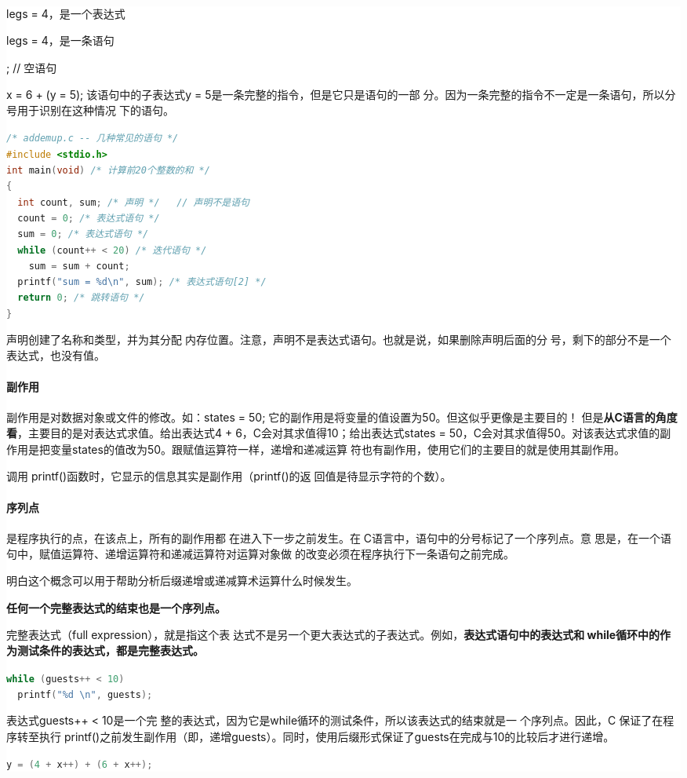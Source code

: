 legs = 4，是一个表达式

legs = 4，是一条语句

; // 空语句

x = 6 + (y = 5);   该语句中的子表达式y = 5是一条完整的指令，但是它只是语句的一部 分。因为一条完整的指令不一定是一条语句，所以分号用于识别在这种情况 下的语句。

```c
/* addemup.c -- 几种常见的语句 */
#include <stdio.h>
int main(void) /* 计算前20个整数的和 */
{
  int count, sum; /* 声明 */   // 声明不是语句
  count = 0; /* 表达式语句 */
  sum = 0; /* 表达式语句 */
  while (count++ < 20) /* 迭代语句 */
    sum = sum + count;
  printf("sum = %d\n", sum); /* 表达式语句[2] */
  return 0; /* 跳转语句 */
}

```

声明创建了名称和类型，并为其分配 内存位置。注意，声明不是表达式语句。也就是说，如果删除声明后面的分 号，剩下的部分不是一个表达式，也没有值。



#### 副作用

副作用是对数据对象或文件的修改。如：states = 50; 它的副作用是将变量的值设置为50。但这似乎更像是主要目的！ 但是**从C语言的角度看**，主要目的是对表达式求值。给出表达式4 + 6，C会对其求值得10；给出表达式states = 50，C会对其求值得50。对该表达式求值的副作用是把变量states的值改为50。跟赋值运算符一样，递增和递减运算 符也有副作用，使用它们的主要目的就是使用其副作用。

调用 printf()函数时，它显示的信息其实是副作用（printf()的返 回值是待显示字符的个数）。



#### 序列点

是程序执行的点，在该点上，所有的副作用都 在进入下一步之前发生。在 C语言中，语句中的分号标记了一个序列点。意 思是，在一个语句中，赋值运算符、递增运算符和递减运算符对运算对象做 的改变必须在程序执行下一条语句之前完成。

明白这个概念可以用于帮助分析后缀递增或递减算术运算什么时候发生。

**任何一个完整表达式的结束也是一个序列点。**

完整表达式（full expression），就是指这个表 达式不是另一个更大表达式的子表达式。例如，**表达式语句中的表达式和 while循环中的作为测试条件的表达式，都是完整表达式。**

```c
while (guests++ < 10)
  printf("%d \n", guests);
```

表达式guests++ < 10是一个完 整的表达式，因为它是while循环的测试条件，所以该表达式的结束就是一 个序列点。因此，C 保证了在程序转至执行 printf()之前发生副作用（即，递增guests）。同时，使用后缀形式保证了guests在完成与10的比较后才进行递增。

```c
y = (4 + x++) + (6 + x++);
```
